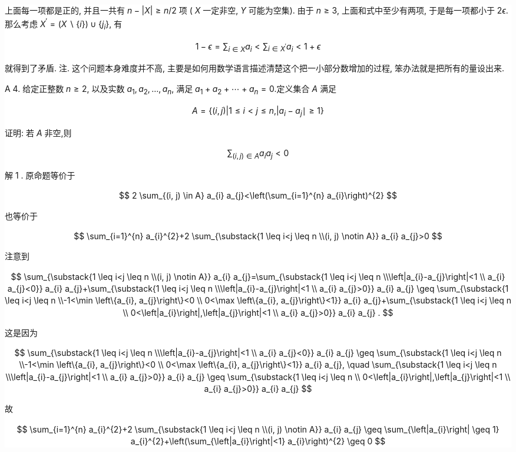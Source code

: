 上面每一项都是正的, 并且一共有 $n-|X| \geq n / 2$ 项 ( $X$ 一定非空, $Y$ 可能为空集). 由于 $n \geq 3$, 上面和式中至少有两项, 于是每一项都小于 $2 \epsilon$. 那么考虑 $X^{\prime}=(X \backslash\{i\}) \cup\left\{j_{i}\right\}$, 有

$$
1-\epsilon=\sum_{i \in X} a_{i}<\sum_{i \in X^{\prime}} a_{i}<1+\epsilon
$$

就得到了矛盾.
注. 这个问题本身难度并不高, 主要是如何用数学语言描述清楚这个把一小部分数增加的过程, 笨办法就是把所有的量设出来.

A 4. 给定正整数 $n \geq 2$, 以及实数 $a_{1}, a_{2}, \ldots, a_{n}$, 满足 $a_{1}+a_{2}+\cdots+a_{n}=0$.定义集合 $A$ 满足

$$
A=\left\{(i, j)|1 \leq i<j \leq n,| a_{i}-a_{j} \mid \geq 1\right\}
$$

证明: 若 $A$ 非空,则

$$
\sum_{(i, j) \in A} a_{i} a_{j}<0
$$

解 1 . 原命题等价于

$$
2 \sum_{(i, j) \in A} a_{i} a_{j}<\left(\sum_{i=1}^{n} a_{i}\right)^{2}
$$

也等价于

$$
\sum_{i=1}^{n} a_{i}^{2}+2 \sum_{\substack{1 \leq i<j \leq n \\(i, j) \notin A}} a_{i} a_{j}>0
$$

注意到

$$
\sum_{\substack{1 \leq i<j \leq n \\(i, j) \notin A}} a_{i} a_{j}=\sum_{\substack{1 \leq i<j \leq n \\\left|a_{i}-a_{j}\right|<1 \\ a_{i} a_{j}<0}} a_{i} a_{j}+\sum_{\substack{1 \leq i<j \leq n \\\left|a_{i}-a_{j}\right|<1 \\ a_{i} a_{j}>0}} a_{i} a_{j} \geq \sum_{\substack{1 \leq i<j \leq n \\-1<\min \left\{a_{i}, a_{j}\right\}<0 \\ 0<\max \left\{a_{i}, a_{j}\right\}<1}} a_{i} a_{j}+\sum_{\substack{1 \leq i<j \leq n \\ 0<\left|a_{i}\right|,\left|a_{j}\right|<1 \\ a_{i} a_{j}>0}} a_{i} a_{j} .
$$

这是因为

$$
\sum_{\substack{1 \leq i<j \leq n \\\left|a_{i}-a_{j}\right|<1 \\ a_{i} a_{j}<0}} a_{i} a_{j} \geq \sum_{\substack{1 \leq i<j \leq n \\-1<\min \left\{a_{i}, a_{j}\right\}<0 \\ 0<\max \left\{a_{i}, a_{j}\right\}<1}} a_{i} a_{j}, \quad \sum_{\substack{1 \leq i<j \leq n \\\left|a_{i}-a_{j}\right|<1 \\ a_{i} a_{j}>0}} a_{i} a_{j} \geq \sum_{\substack{1 \leq i<j \leq n \\ 0<\left|a_{i}\right|,\left|a_{j}\right|<1 \\ a_{i} a_{j}>0}} a_{i} a_{j}
$$

故

$$
\sum_{i=1}^{n} a_{i}^{2}+2 \sum_{\substack{1 \leq i<j \leq n \\(i, j) \notin A}} a_{i} a_{j} \geq \sum_{\left|a_{i}\right| \geq 1} a_{i}^{2}+\left(\sum_{\left|a_{i}\right|<1} a_{i}\right)^{2} \geq 0
$$
